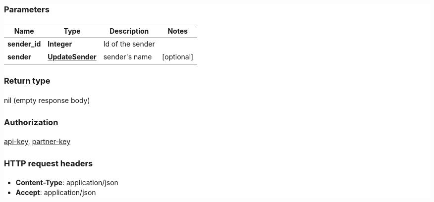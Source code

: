 ### Parameters

Name | Type | Description  | Notes
------------- | ------------- | ------------- | -------------
 **sender_id** | **Integer**| Id of the sender | 
 **sender** | [**UpdateSender**](UpdateSender.md)| sender&#39;s name | [optional] 

### Return type

nil (empty response body)

### Authorization

[api-key](../README.md#api-key), [partner-key](../README.md#partner-key)

### HTTP request headers

 - **Content-Type**: application/json
 - **Accept**: application/json



